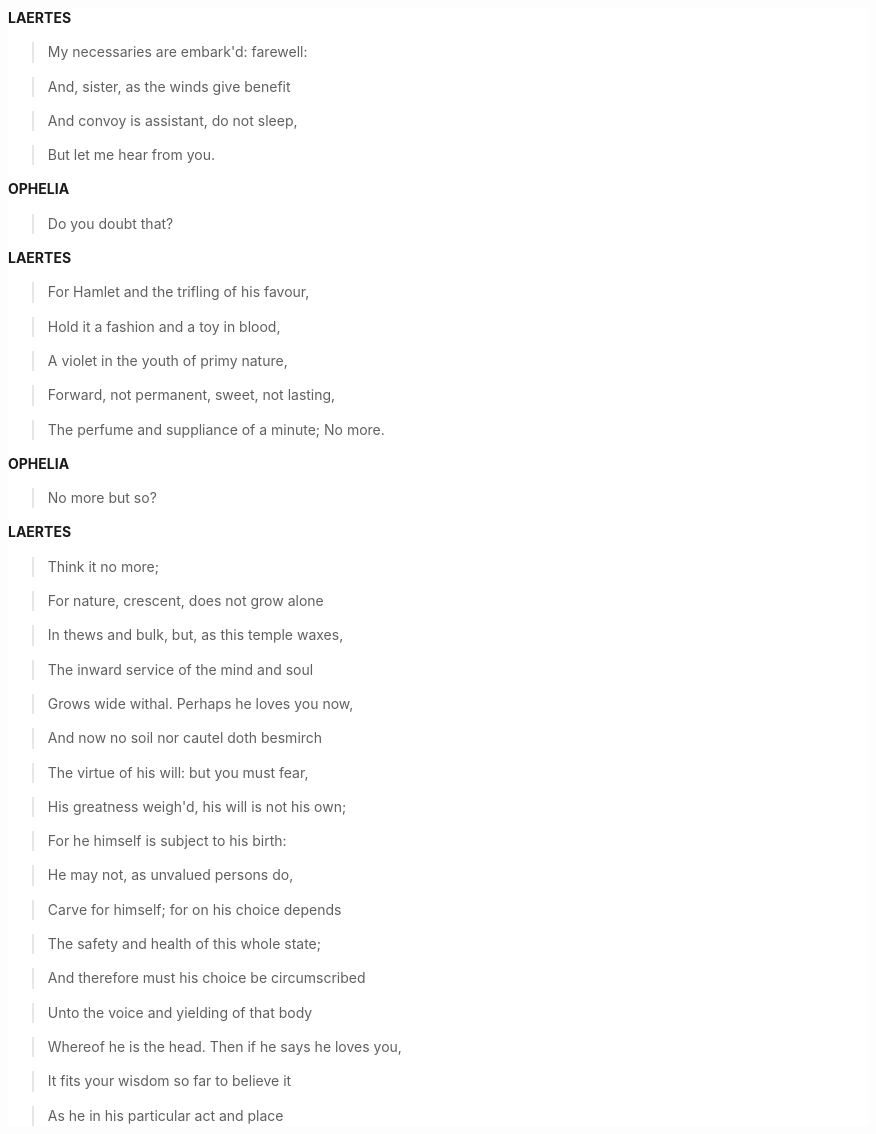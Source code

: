 **LAERTES**

> My necessaries are embark'd: farewell:  

> And, sister, as the winds give benefit  

> And convoy is assistant, do not sleep,  

> But let me hear from you.  

**OPHELIA**

> Do you doubt that?  

**LAERTES**

> For Hamlet and the trifling of his favour,  

> Hold it a fashion and a toy in blood,  

> A violet in the youth of primy nature,  

> Forward, not permanent, sweet, not lasting,  

> The perfume and suppliance of a minute; No more.  

**OPHELIA**

> No more but so?  

**LAERTES**

> Think it no more;  

> For nature, crescent, does not grow alone  

> In thews and bulk, but, as this temple waxes,  

> The inward service of the mind and soul  

> Grows wide withal. Perhaps he loves you now,  

> And now no soil nor cautel doth besmirch  

> The virtue of his will: but you must fear,  

> His greatness weigh'd, his will is not his own;  

> For he himself is subject to his birth:  

> He may not, as unvalued persons do,  

> Carve for himself; for on his choice depends  

> The safety and health of this whole state;  

> And therefore must his choice be circumscribed  

> Unto the voice and yielding of that body  

> Whereof he is the head. Then if he says he loves you,  

> It fits your wisdom so far to believe it  

> As he in his particular act and place  
